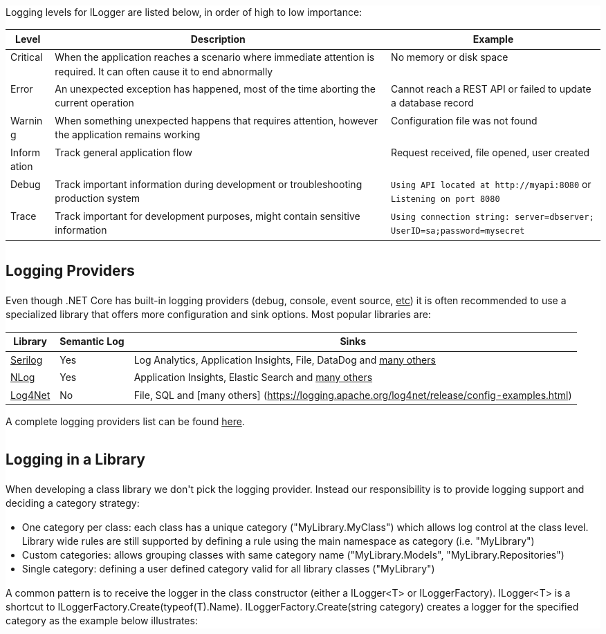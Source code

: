 Logging levels for ILogger are listed below, in order of high to low importance:

|Level|Description|Example|
|-|-|-|
|Critical|When the application reaches a scenario where immediate attention is required. It can often cause it to end abnormally|No memory or disk space|
|Error|An unexpected exception has happened, most of the time aborting the current operation|Cannot reach a REST API or failed to update a database record|
|Warning|When something unexpected happens that requires attention, however the application remains working|Configuration file was not found|
|Information|Track general application flow|Request received, file opened, user created|
|Debug|Track important information during development or troubleshooting production system| ```Using API located at http://myapi:8080``` or ```Listening on port 8080```|
|Trace|Track important for development purposes, might contain sensitive information|```Using connection string: server=dbserver;UserID=sa;password=mysecret```|

## Logging Providers

Even though .NET Core has built-in logging providers (debug, console, event source, [etc](https://docs.microsoft.com/en-us/aspnet/core/fundamentals/logging/?view=aspnetcore-2.1#built-in-logging-providers)) it is often recommended to use a specialized library that offers more configuration and sink options. Most popular libraries are:

|Library|Semantic Log|Sinks|
|-|-|-|
|[Serilog](https://github.com/serilog/serilog-extensions-logging)|Yes|Log Analytics, Application Insights, File, DataDog and [many others](https://github.com/serilog/serilog/wiki/Provided-Sinks)|
|[NLog](https://github.com/NLog/NLog)|Yes|Application Insights, Elastic Search and [many others](https://nlog-project.org/config/?tab=targets)|
|[Log4Net](https://github.com/apache/logging-log4net/)|No|File, SQL and [many others] (https://logging.apache.org/log4net/release/config-examples.html)

A complete logging providers list can be found [here](https://docs.microsoft.com/en-us/aspnet/core/fundamentals/logging/?view=aspnetcore-2.1#third-party-logging-providers).

## Logging in a Library

When developing a class library we don't pick the logging provider. Instead our responsibility is to provide logging support and deciding a category strategy:

- One category per class: each class has a unique category ("MyLibrary.MyClass") which allows log control at the class level. Library wide rules are still supported by defining a rule using the main namespace as category (i.e. "MyLibrary")
- Custom categories: allows grouping classes with same category name ("MyLibrary.Models", "MyLibrary.Repositories")
- Single category: defining a user defined category valid for all library classes ("MyLibrary")

A common pattern is to receive the logger in the class constructor (either a ILogger&lt;T&gt; or ILoggerFactory). ILogger&lt;T&gt; is a shortcut to ILoggerFactory.Create(typeof(T).Name). ILoggerFactory.Create(string category) creates a logger for the specified category as the example below illustrates:
